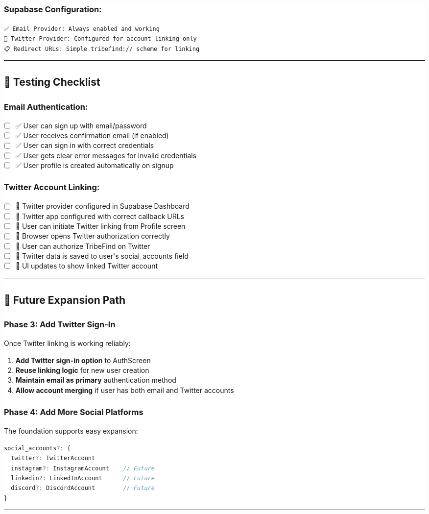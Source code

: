 ### **Supabase Configuration:**
```
✅ Email Provider: Always enabled and working
🔧 Twitter Provider: Configured for account linking only
📋 Redirect URLs: Simple tribefind:// scheme for linking
```

---

## 🧪 **Testing Checklist**

### **Email Authentication:**
- [ ] ✅ User can sign up with email/password
- [ ] ✅ User receives confirmation email (if enabled)
- [ ] ✅ User can sign in with correct credentials
- [ ] ✅ User gets clear error messages for invalid credentials
- [ ] ✅ User profile is created automatically on signup

### **Twitter Account Linking:**
- [ ] 🔧 Twitter provider configured in Supabase Dashboard
- [ ] 🔧 Twitter app configured with correct callback URLs
- [ ] 🧪 User can initiate Twitter linking from Profile screen
- [ ] 🧪 Browser opens Twitter authorization correctly
- [ ] 🧪 User can authorize TribeFind on Twitter
- [ ] 🧪 Twitter data is saved to user's social_accounts field
- [ ] 🧪 UI updates to show linked Twitter account

---

## 🚀 **Future Expansion Path**

### **Phase 3: Add Twitter Sign-In**
Once Twitter linking is working reliably:

1. **Add Twitter sign-in option** to AuthScreen
2. **Reuse linking logic** for new user creation
3. **Maintain email as primary** authentication method
4. **Allow account merging** if user has both email and Twitter accounts

### **Phase 4: Add More Social Platforms**
The foundation supports easy expansion:

```typescript
social_accounts?: {
  twitter?: TwitterAccount
  instagram?: InstagramAccount    // Future
  linkedin?: LinkedInAccount      // Future
  discord?: DiscordAccount        // Future
}
```

---